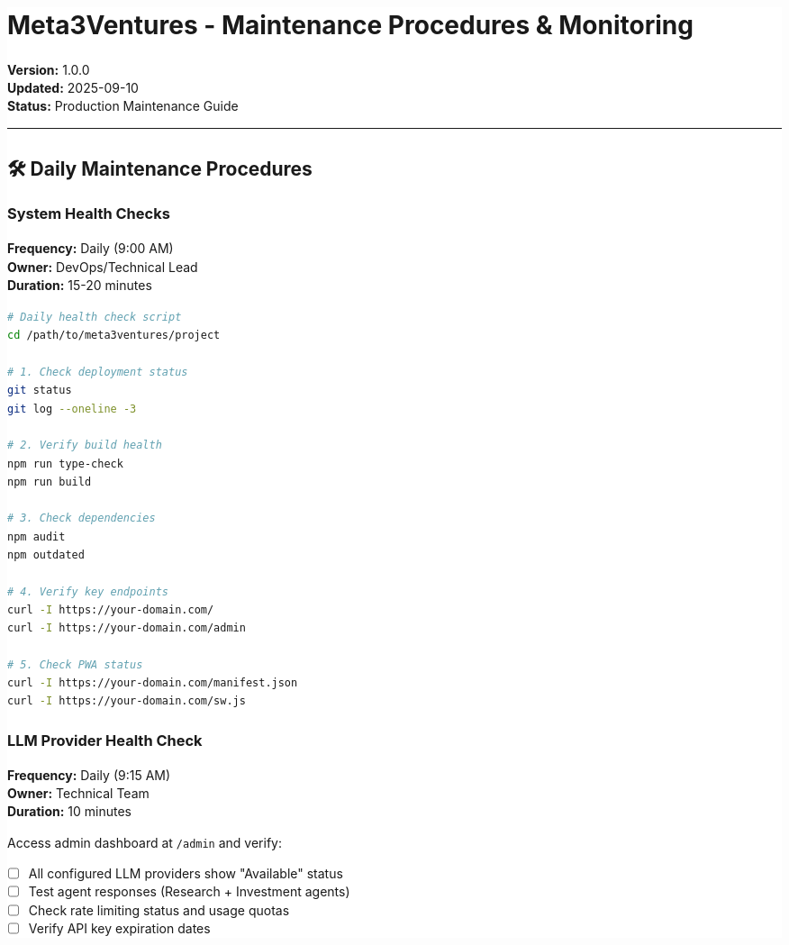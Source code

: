 # Meta3Ventures - Maintenance Procedures & Monitoring

**Version:** 1.0.0  
**Updated:** 2025-09-10  
**Status:** Production Maintenance Guide

---

## 🛠 Daily Maintenance Procedures

### System Health Checks
**Frequency:** Daily (9:00 AM)  
**Owner:** DevOps/Technical Lead  
**Duration:** 15-20 minutes

```bash
# Daily health check script
cd /path/to/meta3ventures/project

# 1. Check deployment status
git status
git log --oneline -3

# 2. Verify build health
npm run type-check
npm run build

# 3. Check dependencies
npm audit
npm outdated

# 4. Verify key endpoints
curl -I https://your-domain.com/
curl -I https://your-domain.com/admin

# 5. Check PWA status
curl -I https://your-domain.com/manifest.json
curl -I https://your-domain.com/sw.js
```

### LLM Provider Health Check
**Frequency:** Daily (9:15 AM)  
**Owner:** Technical Team  
**Duration:** 10 minutes

Access admin dashboard at `/admin` and verify:
- [ ] All configured LLM providers show "Available" status
- [ ] Test agent responses (Research + Investment agents)
- [ ] Check rate limiting status and usage quotas
- [ ] Verify API key expiration dates
